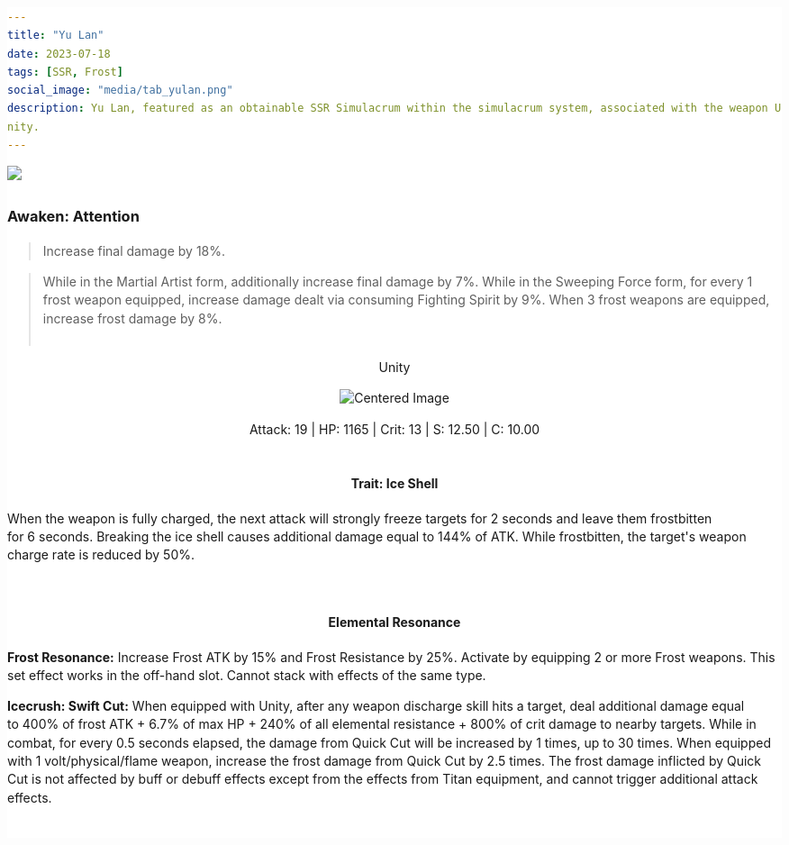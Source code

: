 ```yaml
---
title: "Yu Lan"
date: 2023-07-18
tags: [SSR, Frost]
social_image: "media/tab_yulan.png"
description: Yu Lan, featured as an obtainable SSR Simulacrum within the simulacrum system, associated with the weapon Unity.
---
```


![](https://telegra.ph/file/1a50c447d33d8c7fde540.png)

### Awaken: Attention

> Increase final damage by 18%.

> While in the Martial Artist form, additionally increase final damage by 7%. While in the Sweeping Force form, for every 1 frost weapon equipped, increase damage dealt via consuming Fighting Spirit by 9%. When 3 frost weapons are equipped, increase frost damage by 8%.
> <br />
> <br />

<center> Unity </center>

<p align="center">
    <img src="https://telegra.ph/file/4a6860839884422427118.png" alt="Centered Image">
</p>

<center> Attack: 19 | HP: 1165 | Crit: 13 | S: 12.50 | C: 10.00 </center>

<br />

<h4 style="text-align: center;"> Trait: Ice Shell </h4>

When the weapon is fully charged, the next attack will strongly freeze targets for 2 seconds and leave them frostbitten for 6 seconds. Breaking the ice shell causes additional damage equal to 144% of ATK. While frostbitten, the target's weapon charge rate is reduced by 50%.

<br />

<h4 style="text-align: center;"> Elemental Resonance </h4>

**Frost Resonance:** Increase Frost ATK by 15% and Frost Resistance by 25%. Activate by equipping 2 or more Frost weapons. This set effect works in the off-hand slot. Cannot stack with effects of the same type.

**Icecrush: Swift Cut:** When equipped with Unity, after any weapon discharge skill hits a target, deal additional damage equal to 400% of frost ATK + 6.7% of max HP + 240% of all elemental resistance + 800% of crit damage to nearby targets. While in combat, for every 0.5 seconds elapsed, the damage from Quick Cut will be increased by 1 times, up to 30 times. When equipped with 1 volt/physical/flame weapon, increase the frost damage from Quick Cut by 2.5 times. The frost damage inflicted by Quick Cut is not affected by buff or debuff effects except from the effects from Titan equipment, and cannot trigger additional attack effects.

<br />
